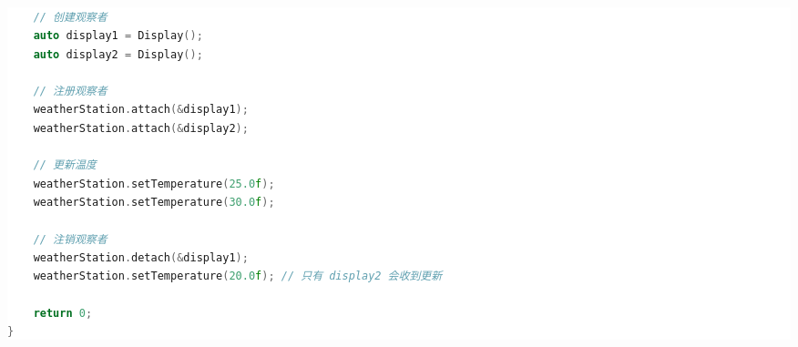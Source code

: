 ```cpp
    // 创建观察者
    auto display1 = Display();
    auto display2 = Display();

    // 注册观察者
    weatherStation.attach(&display1);
    weatherStation.attach(&display2);

    // 更新温度
    weatherStation.setTemperature(25.0f);
    weatherStation.setTemperature(30.0f);

    // 注销观察者
    weatherStation.detach(&display1);
    weatherStation.setTemperature(20.0f); // 只有 display2 会收到更新

    return 0;
}
```
